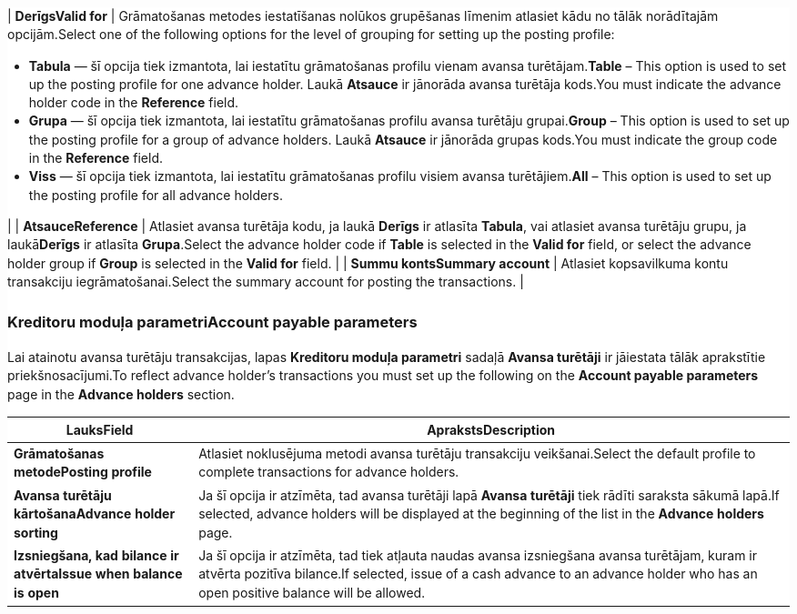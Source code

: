 |    <span data-ttu-id="1da63-132">**Derīgs**</span><span class="sxs-lookup"><span data-stu-id="1da63-132">**Valid for**</span></span>    |  <span data-ttu-id="1da63-133">Grāmatošanas metodes iestatīšanas nolūkos grupēšanas līmenim atlasiet kādu no tālāk norādītajām opcijām.</span><span class="sxs-lookup"><span data-stu-id="1da63-133">Select one of the following options for the level of grouping for setting up the posting profile:</span></span> <ul> <li><span data-ttu-id="1da63-134">**Tabula** — šī opcija tiek izmantota, lai iestatītu grāmatošanas profilu vienam avansa turētājam.</span><span class="sxs-lookup"><span data-stu-id="1da63-134">**Table** – This option is used to set up the posting profile for one advance holder.</span></span> <span data-ttu-id="1da63-135">Laukā **Atsauce** ir jānorāda avansa turētāja kods.</span><span class="sxs-lookup"><span data-stu-id="1da63-135">You must indicate the advance holder code in the **Reference** field.</span></span></li> <li><span data-ttu-id="1da63-136">**Grupa** — šī opcija tiek izmantota, lai iestatītu grāmatošanas profilu avansa turētāju grupai.</span><span class="sxs-lookup"><span data-stu-id="1da63-136">**Group** – This option is used to set up the posting profile for a group of advance holders.</span></span> <span data-ttu-id="1da63-137">Laukā **Atsauce** ir jānorāda grupas kods.</span><span class="sxs-lookup"><span data-stu-id="1da63-137">You must indicate the group code in the **Reference** field.</span></span></li> <li><span data-ttu-id="1da63-138">**Viss** — šī opcija tiek izmantota, lai iestatītu grāmatošanas profilu visiem avansa turētājiem.</span><span class="sxs-lookup"><span data-stu-id="1da63-138">**All** – This option is used to set up the posting profile for all advance holders.</span></span></li></ul> |
| <span data-ttu-id="1da63-139">**Atsauce**</span><span class="sxs-lookup"><span data-stu-id="1da63-139">**Reference**</span></span> | <span data-ttu-id="1da63-140">Atlasiet avansa turētāja kodu, ja laukā **Derīgs** ir atlasīta **Tabula**, vai atlasiet avansa turētāju grupu, ja laukā**Derīgs** ir atlasīta **Grupa**.</span><span class="sxs-lookup"><span data-stu-id="1da63-140">Select the advance holder code if **Table** is selected in the **Valid for** field, or select the advance holder group if **Group** is selected in the **Valid for** field.</span></span> |
| <span data-ttu-id="1da63-141">**Summu konts**</span><span class="sxs-lookup"><span data-stu-id="1da63-141">**Summary account**</span></span> | <span data-ttu-id="1da63-142">Atlasiet kopsavilkuma kontu transakciju iegrāmatošanai.</span><span class="sxs-lookup"><span data-stu-id="1da63-142">Select the summary account for posting the transactions.</span></span> |



### <a name="account-payable-parameters"></a><span data-ttu-id="1da63-143">Kreditoru moduļa parametri</span><span class="sxs-lookup"><span data-stu-id="1da63-143">Account payable parameters</span></span>

<span data-ttu-id="1da63-144">Lai atainotu avansa turētāju transakcijas, lapas **Kreditoru moduļa parametri** sadaļā **Avansa turētāji** ir jāiestata tālāk aprakstītie priekšnosacījumi.</span><span class="sxs-lookup"><span data-stu-id="1da63-144">To reflect advance holder’s transactions you must set up the following on the **Account payable parameters** page in the **Advance holders** section.</span></span>

|  <span data-ttu-id="1da63-145">Lauks</span><span class="sxs-lookup"><span data-stu-id="1da63-145">Field</span></span>                                         | <span data-ttu-id="1da63-146">Apraksts</span><span class="sxs-lookup"><span data-stu-id="1da63-146">Description</span></span>       |
|------------------------------------------------|-------------------|
| <span data-ttu-id="1da63-147">**Grāmatošanas metode**</span><span class="sxs-lookup"><span data-stu-id="1da63-147">**Posting profile**</span></span>                            | <span data-ttu-id="1da63-148">Atlasiet noklusējuma metodi avansa turētāju transakciju veikšanai.</span><span class="sxs-lookup"><span data-stu-id="1da63-148">Select the default profile to complete transactions for advance holders.</span></span>                                                                                                         |
| <span data-ttu-id="1da63-149">**Avansa turētāju kārtošana**</span><span class="sxs-lookup"><span data-stu-id="1da63-149">**Advance holder sorting**</span></span>                     | <span data-ttu-id="1da63-150">Ja šī opcija ir atzīmēta, tad avansa turētāji lapā **Avansa turētāji** tiek rādīti saraksta sākumā lapā.</span><span class="sxs-lookup"><span data-stu-id="1da63-150">If selected, advance holders will be displayed at the beginning of the list in the **Advance holders** page.</span></span>                                                                     |
| <span data-ttu-id="1da63-151">**Izsniegšana, kad bilance ir atvērta**</span><span class="sxs-lookup"><span data-stu-id="1da63-151">**Issue when balance is open**</span></span>                 | <span data-ttu-id="1da63-152">Ja šī opcija ir atzīmēta, tad tiek atļauta naudas avansa izsniegšana avansa turētājam, kuram ir atvērta pozitīva bilance.</span><span class="sxs-lookup"><span data-stu-id="1da63-152">If selected, issue of a cash advance to an advance holder who has an open positive balance will be allowed.</span></span>                                                                      |